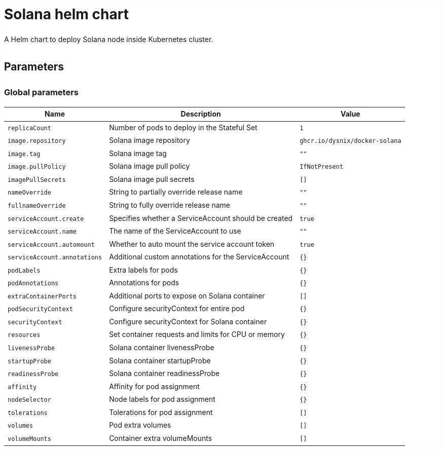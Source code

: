 # Solana helm chart

A Helm chart to deploy Solana node inside Kubernetes cluster.

## Parameters

### Global parameters

| Name                         | Description                                          | Value                          |
| ---------------------------- | ---------------------------------------------------- | ------------------------------ |
| `replicaCount`               | Number of pods to deploy in the Stateful Set         | `1`                            |
| `image.repository`           | Solana image repository                              | `ghcr.io/dysnix/docker-solana` |
| `image.tag`                  | Solana image tag                                     | `""`                           |
| `image.pullPolicy`           | Solana image pull policy                             | `IfNotPresent`                 |
| `imagePullSecrets`           | Solana image pull secrets                            | `[]`                           |
| `nameOverride`               | String to partially override release name            | `""`                           |
| `fullnameOverride`           | String to fully override release name                | `""`                           |
| `serviceAccount.create`      | Specifies whether a ServiceAccount should be created | `true`                         |
| `serviceAccount.name`        | The name of the ServiceAccount to use                | `""`                           |
| `serviceAccount.automount`   | Whether to auto mount the service account token      | `true`                         |
| `serviceAccount.annotations` | Additional custom annotations for the ServiceAccount | `{}`                           |
| `podLabels`                  | Extra labels for pods                                | `{}`                           |
| `podAnnotations`             | Annotations for pods                                 | `{}`                           |
| `extraContainerPorts`        | Additional ports to expose on Solana container       | `[]`                           |
| `podSecurityContext`         | Configure securityContext for entire pod             | `{}`                           |
| `securityContext`            | Configure securityContext for Solana container       | `{}`                           |
| `resources`                  | Set container requests and limits for CPU or memory  | `{}`                           |
| `livenessProbe`              | Solana container livenessProbe                       | `{}`                           |
| `startupProbe`               | Solana container startupProbe                        | `{}`                           |
| `readinessProbe`             | Solana container readinessProbe                      | `{}`                           |
| `affinity`                   | Affinity for pod assignment                          | `{}`                           |
| `nodeSelector`               | Node labels for pod assignment                       | `{}`                           |
| `tolerations`                | Tolerations for pod assignment                       | `[]`                           |
| `volumes`                    | Pod extra volumes                                    | `[]`                           |
| `volumeMounts`               | Container extra volumeMounts                         | `[]`                           |
